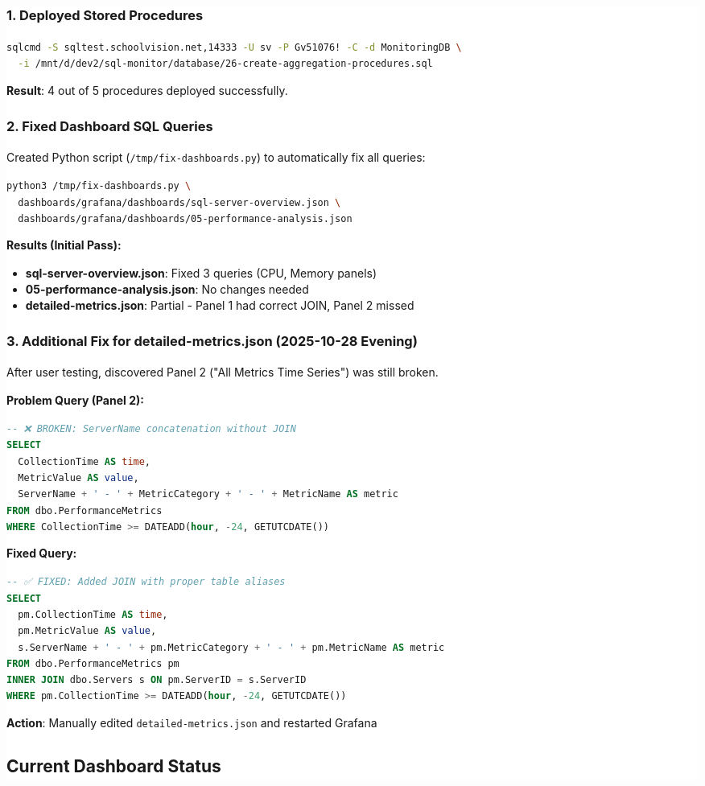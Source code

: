 ### 1. Deployed Stored Procedures

```bash
sqlcmd -S sqltest.schoolvision.net,14333 -U sv -P Gv51076! -C -d MonitoringDB \
  -i /mnt/d/dev2/sql-monitor/database/26-create-aggregation-procedures.sql
```

**Result**: 4 out of 5 procedures deployed successfully.

### 2. Fixed Dashboard SQL Queries

Created Python script (`/tmp/fix-dashboards.py`) to automatically fix all queries:

```bash
python3 /tmp/fix-dashboards.py \
  dashboards/grafana/dashboards/sql-server-overview.json \
  dashboards/grafana/dashboards/05-performance-analysis.json
```

**Results (Initial Pass):**
- **sql-server-overview.json**: Fixed 3 queries (CPU, Memory panels)
- **05-performance-analysis.json**: No changes needed
- **detailed-metrics.json**: Partial - Panel 1 had correct JOIN, Panel 2 missed

### 3. Additional Fix for detailed-metrics.json (2025-10-28 Evening)

After user testing, discovered Panel 2 ("All Metrics Time Series") was still broken.

**Problem Query (Panel 2):**
```sql
-- ❌ BROKEN: ServerName concatenation without JOIN
SELECT
  CollectionTime AS time,
  MetricValue AS value,
  ServerName + ' - ' + MetricCategory + ' - ' + MetricName AS metric
FROM dbo.PerformanceMetrics
WHERE CollectionTime >= DATEADD(hour, -24, GETUTCDATE())
```

**Fixed Query:**
```sql
-- ✅ FIXED: Added JOIN with proper table aliases
SELECT
  pm.CollectionTime AS time,
  pm.MetricValue AS value,
  s.ServerName + ' - ' + pm.MetricCategory + ' - ' + pm.MetricName AS metric
FROM dbo.PerformanceMetrics pm
INNER JOIN dbo.Servers s ON pm.ServerID = s.ServerID
WHERE pm.CollectionTime >= DATEADD(hour, -24, GETUTCDATE())
```

**Action**: Manually edited `detailed-metrics.json` and restarted Grafana

## Current Dashboard Status
